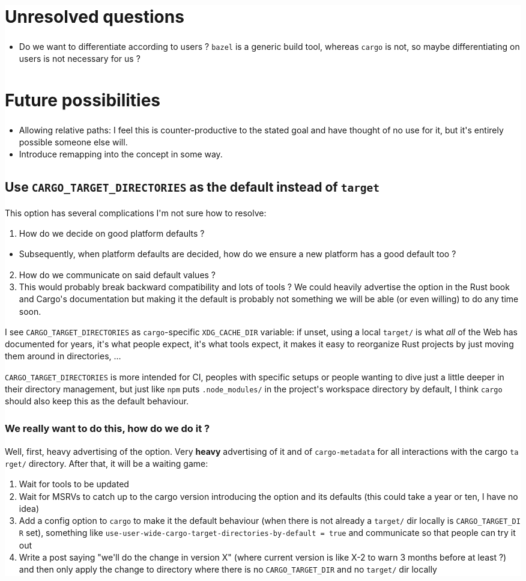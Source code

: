 # Unresolved questions
[unresolved-questions]: #unresolved-questions



- Do we want to differentiate according to users ? `bazel` is a generic build tool, whereas `cargo` is not, so maybe differentiating on users is not necessary for us ?

# Future possibilities
[future-possibilities]: #future-possibilities



- Allowing relative paths: I feel this is counter-productive to the stated goal and have thought of no use for it, but it's entirely possible someone else will.
- Introduce remapping into the concept in some way.

## Use `CARGO_TARGET_DIRECTORIES` as the default instead of `target`

This option has several complications I'm not sure how to resolve:

1. How do we decide on good platform defaults ?
  - Subsequently, when platform defaults are decided, how do we ensure a new platform has a good default too ?
2. How do we communicate on said default values ?
3. This would probably break backward compatibility and lots of tools ? We could heavily advertise the option in the Rust book and Cargo's documentation but making it the default is probably not something we will be able (or even willing) to do any time soon.

I see `CARGO_TARGET_DIRECTORIES` as `cargo`-specific `XDG_CACHE_DIR` variable: if unset, using a local `target/` is what *all* of the Web has documented for years, it's what people expect, it's what tools expect, it makes it easy to reorganize Rust projects by just moving them around in directories, ...

`CARGO_TARGET_DIRECTORIES` is more intended for CI, peoples with specific setups or people wanting to dive just a little deeper in their directory management, but just like `npm` puts `.node_modules/` in the project's workspace directory by default, I think `cargo` should also keep this as the default behaviour.

### We really want to do this, how do we do it ?

Well, first, heavy advertising of the option. Very **heavy** advertising of it and of `cargo-metadata` for all interactions with the cargo `target/` directory. After that, it will be a waiting game:

1. Wait for tools to be updated
2. Wait for MSRVs to catch up to the cargo version introducing the option and its defaults (this could take a year or ten, I have no idea)
3. Add a config option to `cargo` to make it the default behaviour (when there is not already a `target/` dir locally is `CARGO_TARGET_DIR` set), something like `use-user-wide-cargo-target-directories-by-default = true` and communicate so that people can try it out
4. Write a post saying "we'll do the change in version X" (where current version is like X-2 to warn 3 months before at least ?) and then only apply the change to directory where there is no `CARGO_TARGET_DIR` and no `target/` dir locally


[summary]: #summary
[motivation]: #motivation
[guide-level-explanation]: #guide-level-explanation
[reference-level-explanation]: #reference-level-explanation
[drawbacks]: #drawbacks
[rationale-and-alternatives]: #rationale-and-alternatives
[prior-art]: #prior-art